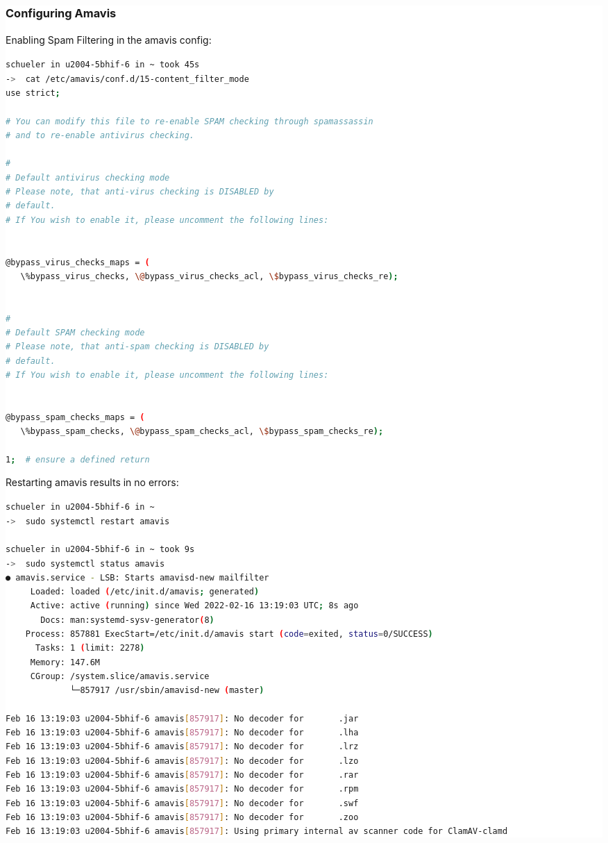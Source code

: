 ### Configuring Amavis

Enabling Spam Filtering in the amavis config: 

```Bash
schueler in u2004-5bhif-6 in ~ took 45s
->  cat /etc/amavis/conf.d/15-content_filter_mode
use strict;

# You can modify this file to re-enable SPAM checking through spamassassin
# and to re-enable antivirus checking.

#
# Default antivirus checking mode
# Please note, that anti-virus checking is DISABLED by
# default.
# If You wish to enable it, please uncomment the following lines:


@bypass_virus_checks_maps = (
   \%bypass_virus_checks, \@bypass_virus_checks_acl, \$bypass_virus_checks_re);


#
# Default SPAM checking mode
# Please note, that anti-spam checking is DISABLED by
# default.
# If You wish to enable it, please uncomment the following lines:


@bypass_spam_checks_maps = (
   \%bypass_spam_checks, \@bypass_spam_checks_acl, \$bypass_spam_checks_re);

1;  # ensure a defined return
```

Restarting amavis results in no errors: 

```Bash
schueler in u2004-5bhif-6 in ~
->  sudo systemctl restart amavis

schueler in u2004-5bhif-6 in ~ took 9s
->  sudo systemctl status amavis
● amavis.service - LSB: Starts amavisd-new mailfilter
     Loaded: loaded (/etc/init.d/amavis; generated)
     Active: active (running) since Wed 2022-02-16 13:19:03 UTC; 8s ago
       Docs: man:systemd-sysv-generator(8)
    Process: 857881 ExecStart=/etc/init.d/amavis start (code=exited, status=0/SUCCESS)
      Tasks: 1 (limit: 2278)
     Memory: 147.6M
     CGroup: /system.slice/amavis.service
             └─857917 /usr/sbin/amavisd-new (master)

Feb 16 13:19:03 u2004-5bhif-6 amavis[857917]: No decoder for       .jar
Feb 16 13:19:03 u2004-5bhif-6 amavis[857917]: No decoder for       .lha
Feb 16 13:19:03 u2004-5bhif-6 amavis[857917]: No decoder for       .lrz
Feb 16 13:19:03 u2004-5bhif-6 amavis[857917]: No decoder for       .lzo
Feb 16 13:19:03 u2004-5bhif-6 amavis[857917]: No decoder for       .rar
Feb 16 13:19:03 u2004-5bhif-6 amavis[857917]: No decoder for       .rpm
Feb 16 13:19:03 u2004-5bhif-6 amavis[857917]: No decoder for       .swf
Feb 16 13:19:03 u2004-5bhif-6 amavis[857917]: No decoder for       .zoo
Feb 16 13:19:03 u2004-5bhif-6 amavis[857917]: Using primary internal av scanner code for ClamAV-clamd
```